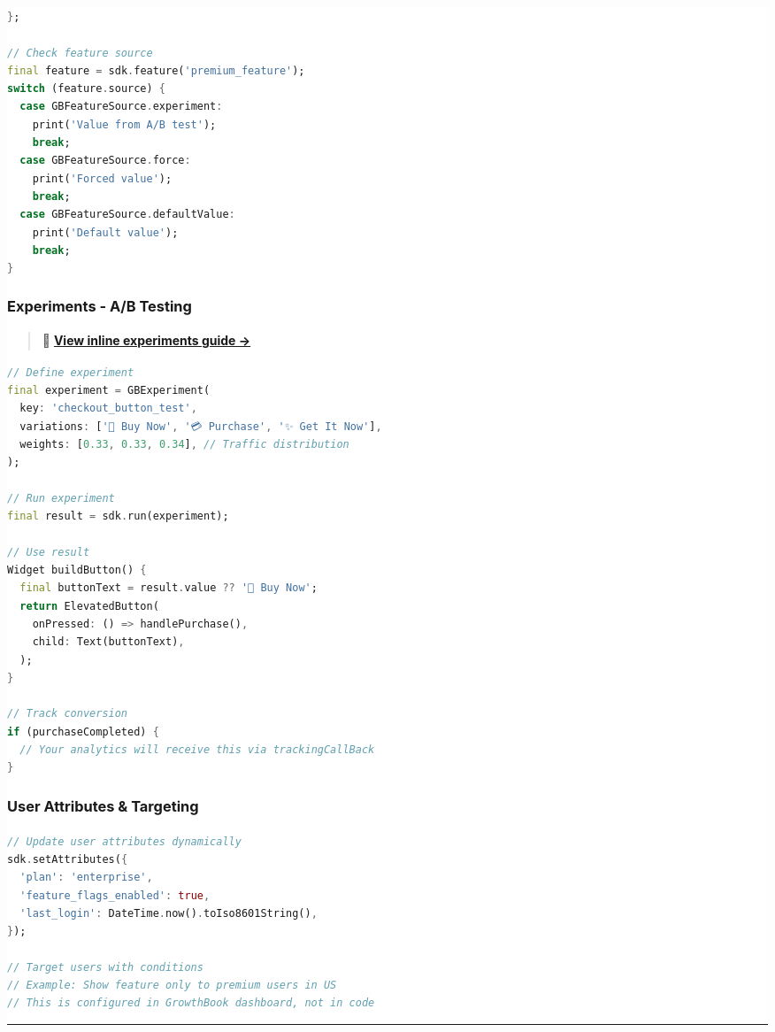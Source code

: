 ```dart
};

// Check feature source
final feature = sdk.feature('premium_feature');
switch (feature.source) {
  case GBFeatureSource.experiment:
    print('Value from A/B test');
    break;
  case GBFeatureSource.force:
    print('Forced value');
    break;
  case GBFeatureSource.defaultValue:
    print('Default value');
    break;
}
```

### Experiments - A/B Testing

> 📖 **[View inline experiments guide →](https://docs.growthbook.io/lib/flutter#running-inline-experiments)**

```dart
// Define experiment
final experiment = GBExperiment(
  key: 'checkout_button_test',
  variations: ['🛒 Buy Now', '💳 Purchase', '✨ Get It Now'],
  weights: [0.33, 0.33, 0.34], // Traffic distribution
);

// Run experiment
final result = sdk.run(experiment);

// Use result
Widget buildButton() {
  final buttonText = result.value ?? '🛒 Buy Now';
  return ElevatedButton(
    onPressed: () => handlePurchase(),
    child: Text(buttonText),
  );
}

// Track conversion
if (purchaseCompleted) {
  // Your analytics will receive this via trackingCallBack
}
```

### User Attributes & Targeting

```dart
// Update user attributes dynamically
sdk.setAttributes({
  'plan': 'enterprise',
  'feature_flags_enabled': true,
  'last_login': DateTime.now().toIso8601String(),
});

// Target users with conditions
// Example: Show feature only to premium users in US
// This is configured in GrowthBook dashboard, not in code
```

---